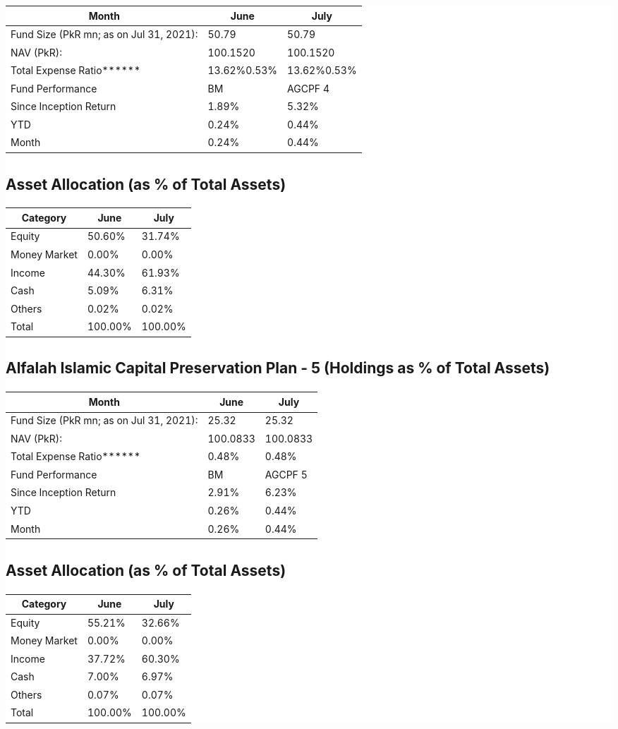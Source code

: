 | Month                                   | June        | July        |
| --------------------------------------- | ----------- | ----------- |
| Fund Size (PkR mn; as on Jul 31, 2021): | 50.79       | 50.79       |
| NAV (PkR):                              | 100.1520    | 100.1520    |
| Total Expense Ratio**\*\***             | 13.62%0.53% | 13.62%0.53% |
| Fund Performance                        | BM          | AGCPF 4     |
| Since Inception Return                  | 1.89%       | 5.32%       |
| YTD                                     | 0.24%       | 0.44%       |
| Month                                   | 0.24%       | 0.44%       |

## Asset Allocation (as % of Total Assets)

| Category     | June    | July    |
| ------------ | ------- | ------- |
| Equity       | 50.60%  | 31.74%  |
| Money Market | 0.00%   | 0.00%   |
| Income       | 44.30%  | 61.93%  |
| Cash         | 5.09%   | 6.31%   |
| Others       | 0.02%   | 0.02%   |
| Total        | 100.00% | 100.00% |

## Alfalah Islamic Capital Preservation Plan - 5 (Holdings as % of Total Assets)

| Month                                   | June     | July     |
| --------------------------------------- | -------- | -------- |
| Fund Size (PkR mn; as on Jul 31, 2021): | 25.32    | 25.32    |
| NAV (PkR):                              | 100.0833 | 100.0833 |
| Total Expense Ratio**\*\***             | 0.48%    | 0.48%    |
| Fund Performance                        | BM       | AGCPF 5  |
| Since Inception Return                  | 2.91%    | 6.23%    |
| YTD                                     | 0.26%    | 0.44%    |
| Month                                   | 0.26%    | 0.44%    |

## Asset Allocation (as % of Total Assets)

| Category     | June    | July    |
| ------------ | ------- | ------- |
| Equity       | 55.21%  | 32.66%  |
| Money Market | 0.00%   | 0.00%   |
| Income       | 37.72%  | 60.30%  |
| Cash         | 7.00%   | 6.97%   |
| Others       | 0.07%   | 0.07%   |
| Total        | 100.00% | 100.00% |
